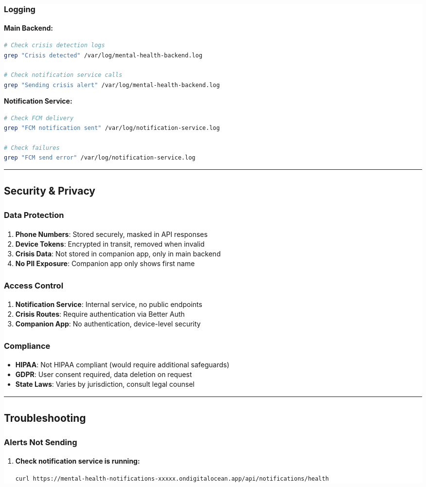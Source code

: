 ### Logging

**Main Backend:**
```bash
# Check crisis detection logs
grep "Crisis detected" /var/log/mental-health-backend.log

# Check notification service calls
grep "Sending crisis alert" /var/log/mental-health-backend.log
```

**Notification Service:**
```bash
# Check FCM delivery
grep "FCM notification sent" /var/log/notification-service.log

# Check failures
grep "FCM send error" /var/log/notification-service.log
```

---

## Security & Privacy

### Data Protection

1. **Phone Numbers**: Stored securely, masked in API responses
2. **Device Tokens**: Encrypted in transit, removed when invalid
3. **Crisis Data**: Not stored in companion app, only in main backend
4. **No PII Exposure**: Companion app only shows first name

### Access Control

1. **Notification Service**: Internal service, no public endpoints
2. **Crisis Routes**: Require authentication via Better Auth
3. **Companion App**: No authentication, device-level security

### Compliance

- **HIPAA**: Not HIPAA compliant (would require additional safeguards)
- **GDPR**: User consent required, data deletion on request
- **State Laws**: Varies by jurisdiction, consult legal counsel

---

## Troubleshooting

### Alerts Not Sending

1. **Check notification service is running:**
   ```bash
   curl https://mental-health-notifications-xxxxx.ondigitalocean.app/api/notifications/health
   ```
